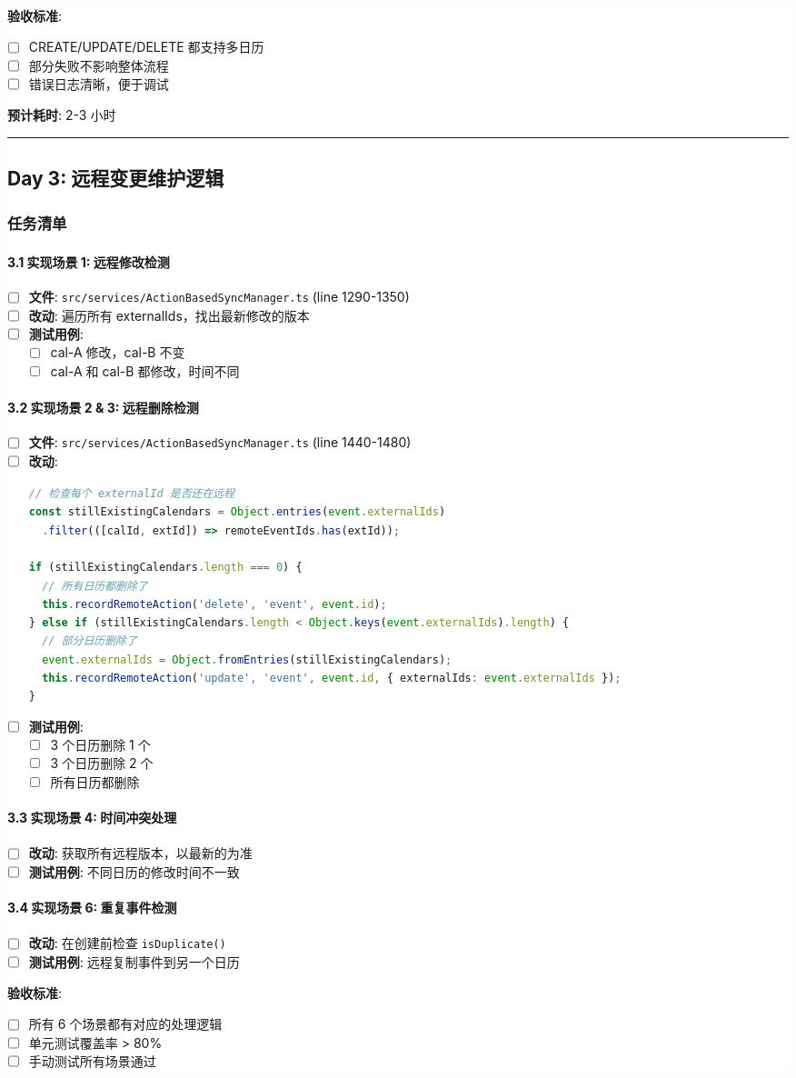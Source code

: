 **验收标准**:
- [ ] CREATE/UPDATE/DELETE 都支持多日历
- [ ] 部分失败不影响整体流程
- [ ] 错误日志清晰，便于调试

**预计耗时**: 2-3 小时

---

## Day 3: 远程变更维护逻辑

### 任务清单

#### 3.1 实现场景 1: 远程修改检测
- [ ] **文件**: `src/services/ActionBasedSyncManager.ts` (line 1290-1350)
- [ ] **改动**: 遍历所有 externalIds，找出最新修改的版本
- [ ] **测试用例**: 
  - [ ] cal-A 修改，cal-B 不变
  - [ ] cal-A 和 cal-B 都修改，时间不同

#### 3.2 实现场景 2 & 3: 远程删除检测
- [ ] **文件**: `src/services/ActionBasedSyncManager.ts` (line 1440-1480)
- [ ] **改动**: 
  ```typescript
  // 检查每个 externalId 是否还在远程
  const stillExistingCalendars = Object.entries(event.externalIds)
    .filter(([calId, extId]) => remoteEventIds.has(extId));
  
  if (stillExistingCalendars.length === 0) {
    // 所有日历都删除了
    this.recordRemoteAction('delete', 'event', event.id);
  } else if (stillExistingCalendars.length < Object.keys(event.externalIds).length) {
    // 部分日历删除了
    event.externalIds = Object.fromEntries(stillExistingCalendars);
    this.recordRemoteAction('update', 'event', event.id, { externalIds: event.externalIds });
  }
  ```
- [ ] **测试用例**:
  - [ ] 3 个日历删除 1 个
  - [ ] 3 个日历删除 2 个
  - [ ] 所有日历都删除

#### 3.3 实现场景 4: 时间冲突处理
- [ ] **改动**: 获取所有远程版本，以最新的为准
- [ ] **测试用例**: 不同日历的修改时间不一致

#### 3.4 实现场景 6: 重复事件检测
- [ ] **改动**: 在创建前检查 `isDuplicate()`
- [ ] **测试用例**: 远程复制事件到另一个日历

**验收标准**:
- [ ] 所有 6 个场景都有对应的处理逻辑
- [ ] 单元测试覆盖率 > 80%
- [ ] 手动测试所有场景通过
